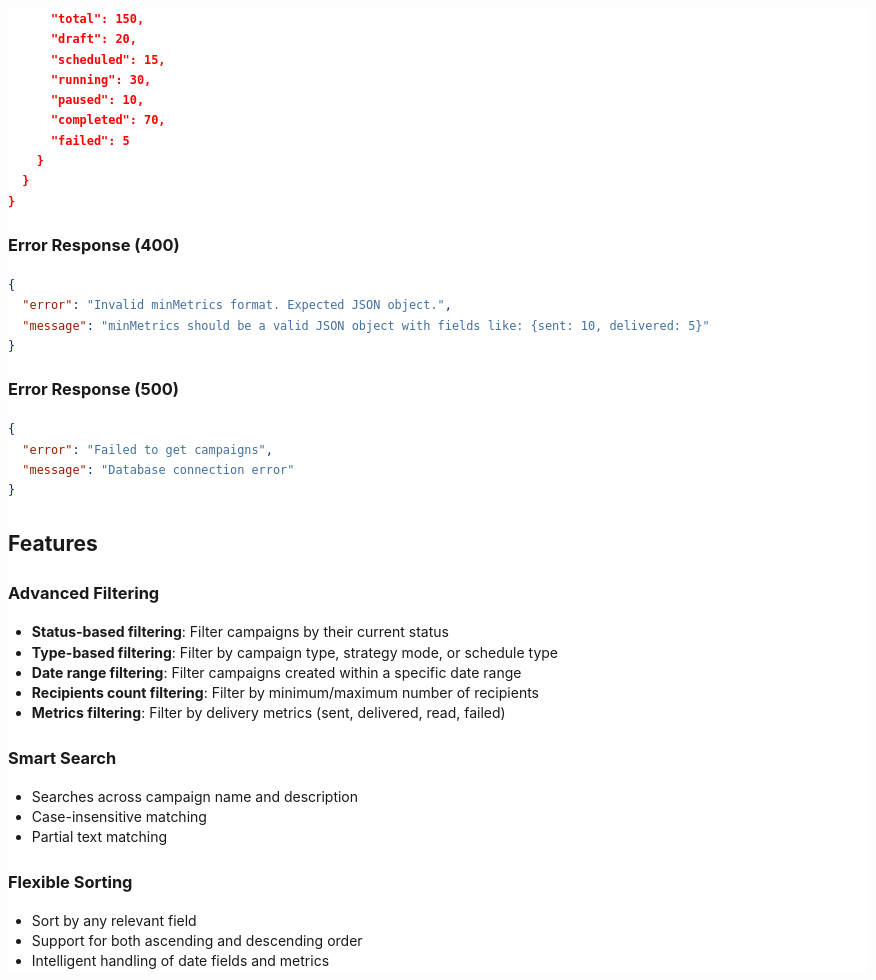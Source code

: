 ```json
      "total": 150,
      "draft": 20,
      "scheduled": 15,
      "running": 30,
      "paused": 10,
      "completed": 70,
      "failed": 5
    }
  }
}
```

### Error Response (400)

```json
{
  "error": "Invalid minMetrics format. Expected JSON object.",
  "message": "minMetrics should be a valid JSON object with fields like: {sent: 10, delivered: 5}"
}
```

### Error Response (500)

```json
{
  "error": "Failed to get campaigns",
  "message": "Database connection error"
}
```

## Features

### Advanced Filtering

- **Status-based filtering**: Filter campaigns by their current status
- **Type-based filtering**: Filter by campaign type, strategy mode, or schedule type
- **Date range filtering**: Filter campaigns created within a specific date range
- **Recipients count filtering**: Filter by minimum/maximum number of recipients
- **Metrics filtering**: Filter by delivery metrics (sent, delivered, read, failed)

### Smart Search

- Searches across campaign name and description
- Case-insensitive matching
- Partial text matching

### Flexible Sorting

- Sort by any relevant field
- Support for both ascending and descending order
- Intelligent handling of date fields and metrics
